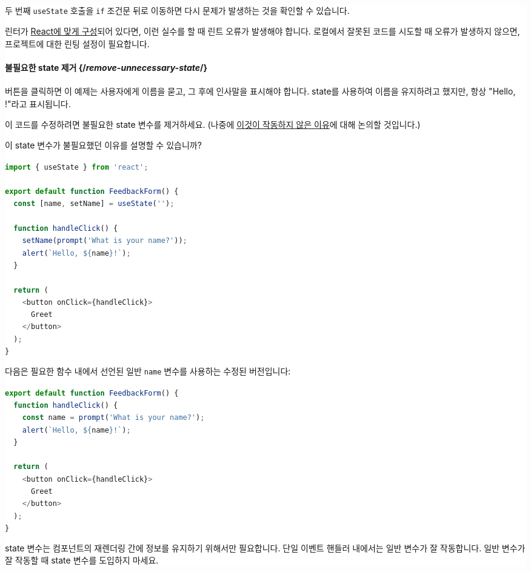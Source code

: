 두 번째 `useState` 호출을 `if` 조건문 뒤로 이동하면 다시 문제가 발생하는 것을 확인할 수 있습니다.

린터가 [React에 맞게 구성](/learn/editor-setup#linting)되어 있다면, 이런 실수를 할 때 린트 오류가 발생해야 합니다. 로컬에서 잘못된 코드를 시도할 때 오류가 발생하지 않으면, 프로젝트에 대한 린팅 설정이 필요합니다.

</Solution>

#### 불필요한 state 제거 {/*remove-unnecessary-state*/}

버튼을 클릭하면 이 예제는 사용자에게 이름을 묻고, 그 후에 인사말을 표시해야 합니다. state를 사용하여 이름을 유지하려고 했지만, 항상 "Hello, !"라고 표시됩니다.

이 코드를 수정하려면 불필요한 state 변수를 제거하세요. (나중에 [이것이 작동하지 않은 이유](/learn/state-as-a-snapshot)에 대해 논의할 것입니다.)

이 state 변수가 불필요했던 이유를 설명할 수 있습니까?

<Sandpack>

```js
import { useState } from 'react';

export default function FeedbackForm() {
  const [name, setName] = useState('');

  function handleClick() {
    setName(prompt('What is your name?'));
    alert(`Hello, ${name}!`);
  }

  return (
    <button onClick={handleClick}>
      Greet
    </button>
  );
}
```

</Sandpack>

<Solution>

다음은 필요한 함수 내에서 선언된 일반 `name` 변수를 사용하는 수정된 버전입니다:

<Sandpack>

```js
export default function FeedbackForm() {
  function handleClick() {
    const name = prompt('What is your name?');
    alert(`Hello, ${name}!`);
  }

  return (
    <button onClick={handleClick}>
      Greet
    </button>
  );
}
```

</Sandpack>

state 변수는 컴포넌트의 재렌더링 간에 정보를 유지하기 위해서만 필요합니다. 단일 이벤트 핸들러 내에서는 일반 변수가 잘 작동합니다. 일반 변수가 잘 작동할 때 state 변수를 도입하지 마세요.

</Solution>

</Challenges>